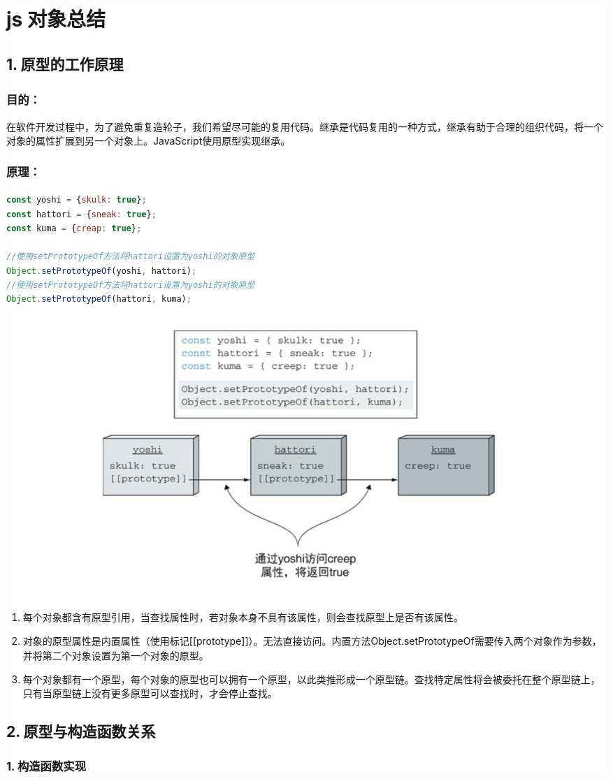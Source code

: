 # js 对象总结
## 1. 原型的工作原理
### 目的：
在软件开发过程中，为了避免重复造轮子，我们希望尽可能的复用代码。继承是代码复用的一种方式，继承有助于合理的组织代码，将一个对象的属性扩展到另一个对象上。JavaScript使用原型实现继承。
### 原理：

```js
const yoshi = {skulk: true};
const hattori = {sneak: true};
const kuma = {creap: true};

//使用setPrototypeOf方法将hattori设置为yoshi的对象原型
Object.setPrototypeOf(yoshi, hattori);
//使用setPrototypeOf方法将hattori设置为yoshi的对象原型
Object.setPrototypeOf(hattori, kuma);
```

![](./img/js_30.png)

1. 每个对象都含有原型引用，当查找属性时，若对象本身不具有该属性，则会查找原型上是否有该属性。

2. 对象的原型属性是内置属性（使用标记[[prototype]]）。无法直接访问。内置方法Object.setPrototypeOf需要传入两个对象作为参数，并将第二个对象设置为第一个对象的原型。

3. 每个对象都有一个原型，每个对象的原型也可以拥有一个原型，以此类推形成一个原型链。查找特定属性将会被委托在整个原型链上，只有当原型链上没有更多原型可以查找时，才会停止查找。

## 2. 原型与构造函数关系

### 1. 构造函数实现
